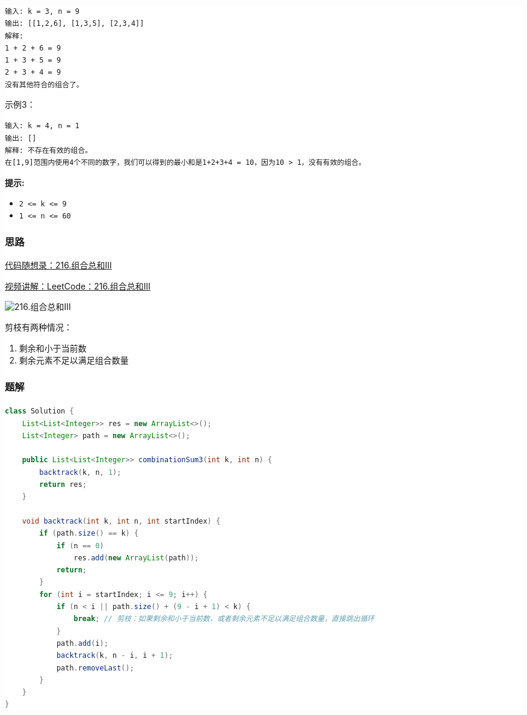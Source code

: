 ```
输入: k = 3, n = 9
输出: [[1,2,6], [1,3,5], [2,3,4]]
解释:
1 + 2 + 6 = 9
1 + 3 + 5 = 9
2 + 3 + 4 = 9
没有其他符合的组合了。
```

示例3：

```
输入: k = 4, n = 1
输出: []
解释: 不存在有效的组合。
在[1,9]范围内使用4个不同的数字，我们可以得到的最小和是1+2+3+4 = 10，因为10 > 1，没有有效的组合。
```

**提示:**

- `2 <= k <= 9`
- `1 <= n <= 60`



### 思路

[代码随想录：216.组合总和Ⅲ](https://www.programmercarl.com/0216.组合总和III.html)

[视频讲解：LeetCode：216.组合总和Ⅲ](https://www.bilibili.com/video/BV1wg411873x/)

![216.组合总和III](https://code-thinking-1253855093.file.myqcloud.com/pics/20201123195717975.png)

剪枝有两种情况：

1. 剩余和小于当前数
2. 剩余元素不足以满足组合数量



### 题解



```java
class Solution {
    List<List<Integer>> res = new ArrayList<>();
    List<Integer> path = new ArrayList<>();

    public List<List<Integer>> combinationSum3(int k, int n) {
        backtrack(k, n, 1);
        return res;
    }

    void backtrack(int k, int n, int startIndex) {
        if (path.size() == k) {
            if (n == 0)
                res.add(new ArrayList(path));
            return;
        }
        for (int i = startIndex; i <= 9; i++) {
            if (n < i || path.size() + (9 - i + 1) < k) {
                break; // 剪枝：如果剩余和小于当前数，或者剩余元素不足以满足组合数量，直接跳出循环
            }
            path.add(i);
            backtrack(k, n - i, i + 1);
            path.removeLast();
        }
    }
}
```
